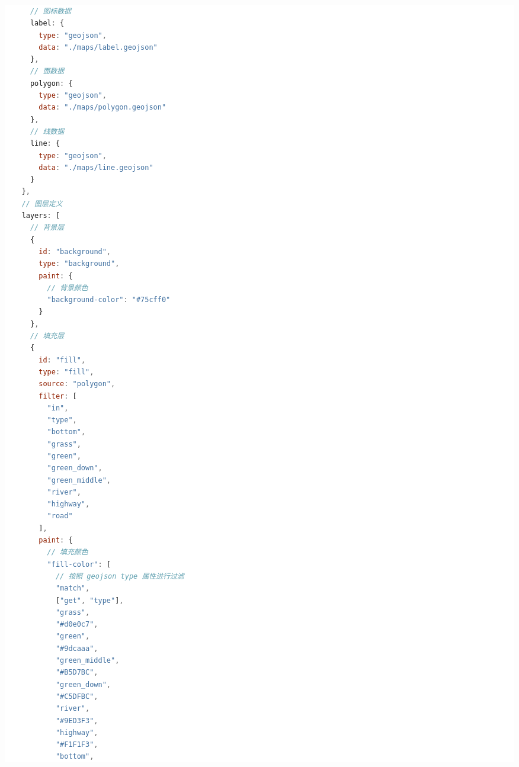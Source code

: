 ```javascript
      // 图标数据
      label: {
        type: "geojson",
        data: "./maps/label.geojson"
      },
      // 面数据
      polygon: {
        type: "geojson",
        data: "./maps/polygon.geojson"
      },
      // 线数据
      line: {
        type: "geojson",
        data: "./maps/line.geojson"
      }
    },
    // 图层定义
    layers: [
      // 背景层
      {
        id: "background",
        type: "background",
        paint: {
          // 背景颜色
          "background-color": "#75cff0"
        }
      },
      // 填充层
      {
        id: "fill",
        type: "fill",
        source: "polygon",
        filter: [
          "in",
          "type",
          "bottom",
          "grass",
          "green",
          "green_down",
          "green_middle",
          "river",
          "highway",
          "road"
        ],
        paint: {
          // 填充颜色
          "fill-color": [
            // 按照 geojson type 属性进行过滤
            "match",
            ["get", "type"],
            "grass",
            "#d0e0c7",
            "green",
            "#9dcaaa",
            "green_middle",
            "#B5D7BC",
            "green_down",
            "#C5DFBC",
            "river",
            "#9ED3F3",
            "highway",
            "#F1F1F3",
            "bottom",
```